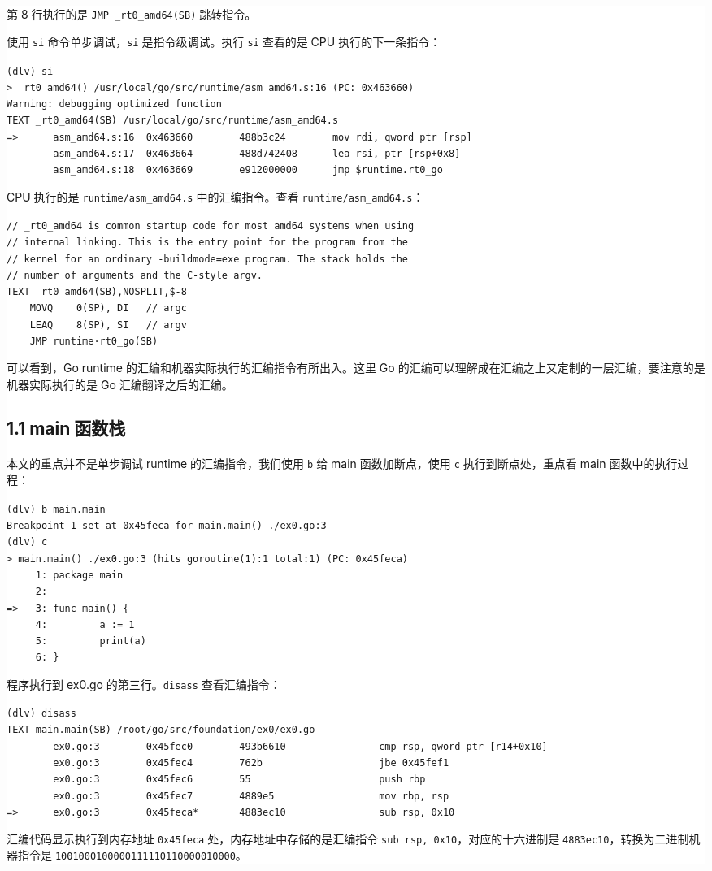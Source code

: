 第 8 行执行的是 `JMP _rt0_amd64(SB)` 跳转指令。

使用 `si` 命令单步调试，`si` 是指令级调试。执行 `si` 查看的是 CPU 执行的下一条指令：
```
(dlv) si
> _rt0_amd64() /usr/local/go/src/runtime/asm_amd64.s:16 (PC: 0x463660)
Warning: debugging optimized function
TEXT _rt0_amd64(SB) /usr/local/go/src/runtime/asm_amd64.s
=>      asm_amd64.s:16  0x463660        488b3c24        mov rdi, qword ptr [rsp]
        asm_amd64.s:17  0x463664        488d742408      lea rsi, ptr [rsp+0x8]
        asm_amd64.s:18  0x463669        e912000000      jmp $runtime.rt0_go
```

CPU 执行的是 `runtime/asm_amd64.s` 中的汇编指令。查看 `runtime/asm_amd64.s`：
```
// _rt0_amd64 is common startup code for most amd64 systems when using
// internal linking. This is the entry point for the program from the
// kernel for an ordinary -buildmode=exe program. The stack holds the
// number of arguments and the C-style argv.
TEXT _rt0_amd64(SB),NOSPLIT,$-8
	MOVQ	0(SP), DI	// argc
	LEAQ	8(SP), SI	// argv
	JMP	runtime·rt0_go(SB)
```

可以看到，Go runtime 的汇编和机器实际执行的汇编指令有所出入。这里 Go 的汇编可以理解成在汇编之上又定制的一层汇编，要注意的是机器实际执行的是 Go 汇编翻译之后的汇编。

## 1.1 main 函数栈

本文的重点并不是单步调试 runtime 的汇编指令，我们使用 `b` 给 main 函数加断点，使用 `c` 执行到断点处，重点看 main 函数中的执行过程：
```
(dlv) b main.main
Breakpoint 1 set at 0x45feca for main.main() ./ex0.go:3
(dlv) c
> main.main() ./ex0.go:3 (hits goroutine(1):1 total:1) (PC: 0x45feca)
     1: package main
     2:
=>   3: func main() {
     4:         a := 1
     5:         print(a)
     6: }
```

程序执行到 ex0.go 的第三行。`disass` 查看汇编指令：
```
(dlv) disass
TEXT main.main(SB) /root/go/src/foundation/ex0/ex0.go
        ex0.go:3        0x45fec0        493b6610                cmp rsp, qword ptr [r14+0x10]
        ex0.go:3        0x45fec4        762b                    jbe 0x45fef1
        ex0.go:3        0x45fec6        55                      push rbp
        ex0.go:3        0x45fec7        4889e5                  mov rbp, rsp
=>      ex0.go:3        0x45feca*       4883ec10                sub rsp, 0x10
```

汇编代码显示执行到内存地址 `0x45feca` 处，内存地址中存储的是汇编指令 `sub rsp, 0x10`，对应的十六进制是 `4883ec10`，转换为二进制机器指令是 `1001000100000111110110000010000`。
